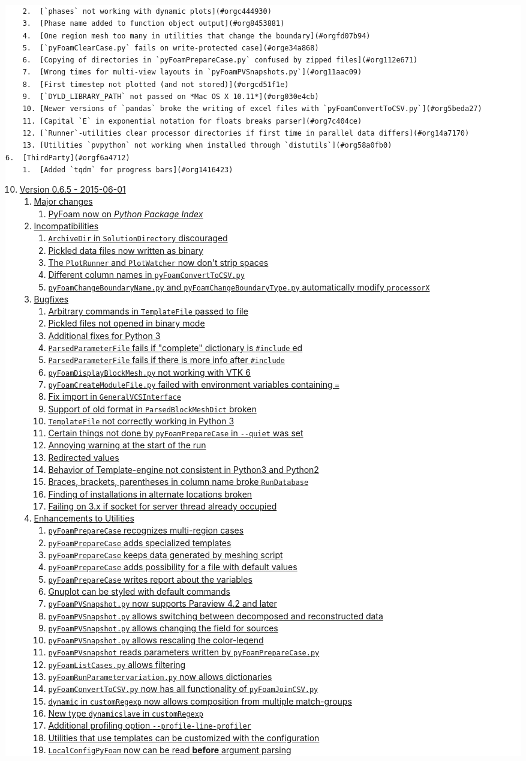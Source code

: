         2.  [`phases` not working with dynamic plots](#orgc444930)
        3.  [Phase name added to function object output](#org8453881)
        4.  [One region mesh too many in utilities that change the boundary](#orgfd07b94)
        5.  [`pyFoamClearCase.py` fails on write-protected case](#orge34a868)
        6.  [Copying of directories in `pyFoamPrepareCase.py` confused by zipped files](#org112e671)
        7.  [Wrong times for multi-view layouts in `pyFoamPVSnapshots.py`](#org11aac09)
        8.  [First timestep not plotted (and not stored)](#orgcd51f1e)
        9.  [`DYLD_LIBRARY_PATH` not passed on *Mac OS X 10.11*](#org030e4cb)
        10. [Newer versions of `pandas` broke the writing of excel files with `pyFoamConvertToCSV.py`](#org5beda27)
        11. [Capital `E` in exponential notation for floats breaks parser](#org7c404ce)
        12. [`Runner`-utilities clear processor directories if first time in parallel data differs](#org14a7170)
        13. [Utilities `pvpython` not working when installed through `distutils`](#org58a0fb0)
    6.  [ThirdParty](#orgf6a4712)
        1.  [Added `tqdm` for progress bars](#org1416423)
10. [Version 0.6.5 - 2015-06-01](#org08e40d5)
    1.  [Major changes](#org92571a9)
        1.  [PyFoam now on *Python Package Index*](#org174f007)
    2.  [Incompatibilities](#org6bba48c)
        1.  [`ArchiveDir` in `SolutionDirectory` discouraged](#orgea4216a)
        2.  [Pickled data files now written as binary](#org7ec2975)
        3.  [The `PlotRunner` and `PlotWatcher` now don't strip spaces](#org9571241)
        4.  [Different column names in `pyFoamConvertToCSV.py`](#orgfd0b450)
        5.  [`pyFoamChangeBoundaryName.py` and `pyFoamChangeBoundaryType.py` automatically modify `processorX`](#orgc2e0ec3)
    3.  [Bugfixes](#orgf46a2e2)
        1.  [Arbitrary commands in `TemplateFile` passed to file](#org3f2d0b9)
        2.  [Pickled files not opened in binary mode](#orgc32f93e)
        3.  [Additional fixes for Python 3](#orgc79de2c)
        4.  [`ParsedParameterFile` fails if "complete" dictionary is `#include` ed](#orga1cda98)
        5.  [`ParsedParameterFile` fails if there is more info after `#include`](#orgbb9b831)
        6.  [`pyFoamDisplayBlockMesh.py` not working with VTK 6](#org8da8db3)
        7.  [`pyFoamCreateModuleFile.py` failed with environment variables containing `=`](#orgfb2cd25)
        8.  [Fix import in `GeneralVCSInterface`](#orgf00f525)
        9.  [Support of old format in `ParsedBlockMeshDict` broken](#orgab89220)
        10. [`TemplateFile` not correctly working in Python 3](#org8fa13a6)
        11. [Certain things not done by `pyFoamPrepareCase` in `--quiet` was set](#org1ea662d)
        12. [Annoying warning at the start of the run](#orgcf7d643)
        13. [Redirected values](#orgc387b78)
        14. [Behavior of Template-engine not consistent in Python3 and Python2](#orgc5c8dbb)
        15. [Braces, brackets, parentheses in column name broke `RunDatabase`](#org5e377e2)
        16. [Finding of installations in alternate locations broken](#orga860ab5)
        17. [Failing on 3.x if socket for server thread already occupied](#org6eac153)
    4.  [Enhancements to Utilities](#org37d1e99)
        1.  [`pyFoamPrepareCase` recognizes multi-region cases](#org7775810)
        2.  [`pyFoamPrepareCase` adds specialized templates](#org45f5d17)
        3.  [`pyFoamPrepareCase` keeps data generated by meshing script](#org0b27175)
        4.  [`pyFoamPrepareCase` adds possibility for a file with default values](#orgc82a902)
        5.  [`pyFoamPrepareCase` writes report about the variables](#org80eb17a)
        6.  [Gnuplot can be styled with default commands](#orga0e4dbc)
        7.  [`pyFoamPVSnapshot.py` now supports Paraview 4.2 and later](#org7a0f1b0)
        8.  [`pyFoamPVSnapshot.py` allows switching between decomposed and reconstructed data](#orgbdbd20f)
        9.  [`pyFoamPVSnapshot.py` allows changing the field for sources](#orgbc65665)
        10. [`pyFoamPVSnapshot.py` allows rescaling the color-legend](#org82357b8)
        11. [`pyFoamPVsnapshot` reads parameters written by `pyFoamPrepareCase.py`](#org53d2e4a)
        12. [`pyFoamListCases.py` allows filtering](#org545ffc9)
        13. [`pyFoamRunParametervariation.py` now allows dictionaries](#org31dfeca)
        14. [`pyFoamConvertToCSV.py` now has all functionality of `pyFoamJoinCSV.py`](#orga434e03)
        15. [`dynamic` in `customRegexp` now allows composition from multiple match-groups](#orgc566a76)
        16. [New type `dynamicslave` in `customRegexp`](#orgc604fca)
        17. [Additional profiling option `--profile-line-profiler`](#orgda6c554)
        18. [Utilities that use templates can be customized with the configuration](#org382fe07)
        19. [`LocalConfigPyFoam` now can be read **before** argument parsing](#org49c133f)